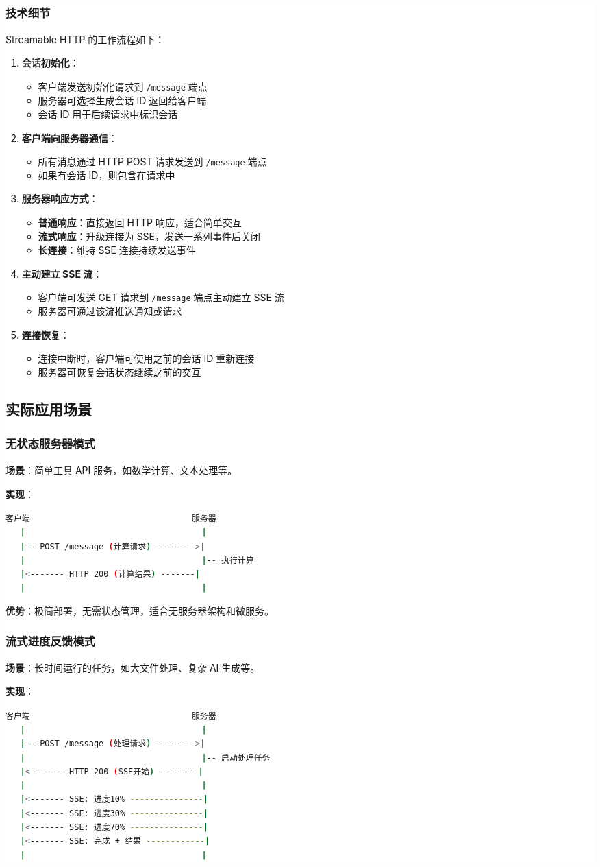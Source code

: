 ### 技术细节

Streamable HTTP 的工作流程如下：

1. **会话初始化**：

   - 客户端发送初始化请求到 `/message` 端点
   - 服务器可选择生成会话 ID 返回给客户端
   - 会话 ID 用于后续请求中标识会话

2. **客户端向服务器通信**：

   - 所有消息通过 HTTP POST 请求发送到 `/message` 端点
   - 如果有会话 ID，则包含在请求中

3. **服务器响应方式**：

   - **普通响应**：直接返回 HTTP 响应，适合简单交互
   - **流式响应**：升级连接为 SSE，发送一系列事件后关闭
   - **长连接**：维持 SSE 连接持续发送事件

4. **主动建立 SSE 流**：

   - 客户端可发送 GET 请求到 `/message` 端点主动建立 SSE 流
   - 服务器可通过该流推送通知或请求

5. **连接恢复**：

   - 连接中断时，客户端可使用之前的会话 ID 重新连接
   - 服务器可恢复会话状态继续之前的交互

## 实际应用场景

### 无状态服务器模式

**场景**：简单工具 API 服务，如数学计算、文本处理等。

**实现**：

```bash
客户端                                 服务器
   |                                    |
   |-- POST /message (计算请求) -------->|
   |                                    |-- 执行计算
   |<------- HTTP 200 (计算结果) -------|
   |                                    |
```

**优势**：极简部署，无需状态管理，适合无服务器架构和微服务。

### 流式进度反馈模式

**场景**：长时间运行的任务，如大文件处理、复杂 AI 生成等。

**实现**：

```bash
客户端                                 服务器
   |                                    |
   |-- POST /message (处理请求) -------->|
   |                                    |-- 启动处理任务
   |<------- HTTP 200 (SSE开始) --------|
   |                                    |
   |<------- SSE: 进度10% ---------------|
   |<------- SSE: 进度30% ---------------|
   |<------- SSE: 进度70% ---------------|
   |<------- SSE: 完成 + 结果 ------------|
   |                                    |
```
